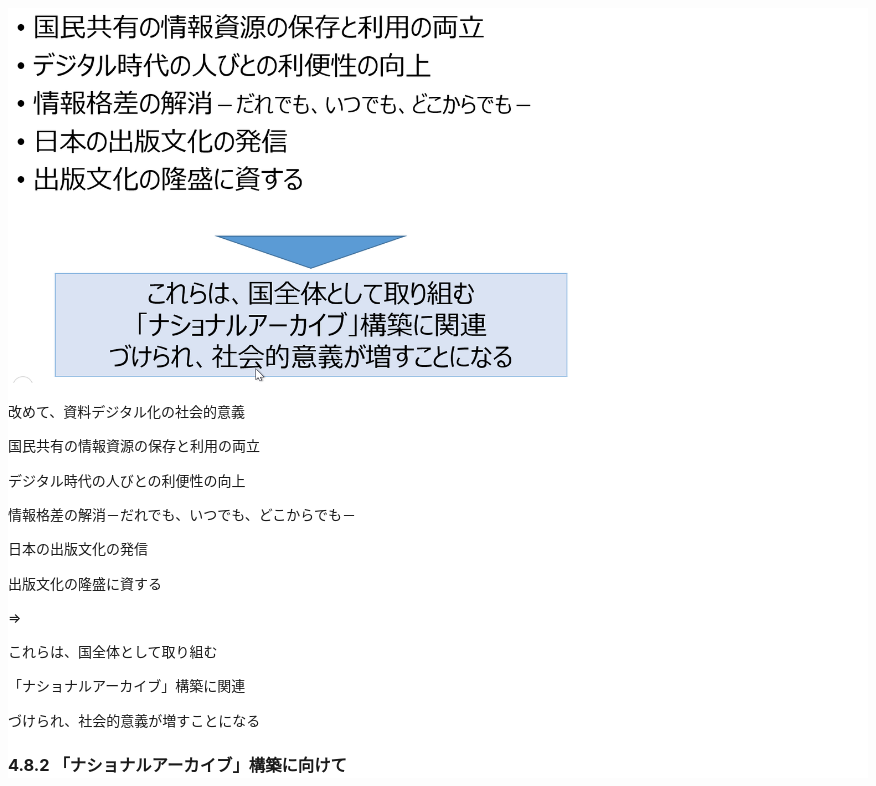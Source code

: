 <img src="media/image17.png" style="width:5.90556in;height:3.90417in" />

改めて、資料デジタル化の社会的意義

国民共有の情報資源の保存と利用の両立

デジタル時代の人びとの利便性の向上

情報格差の解消－だれでも、いつでも、どこからでも－

日本の出版文化の発信

出版文化の隆盛に資する

⇒

これらは、国全体として取り組む

「ナショナルアーカイブ」構築に関連

づけられ、社会的意義が増すことになる

### 4.8.2 「ナショナルアーカイブ」構築に向けて
